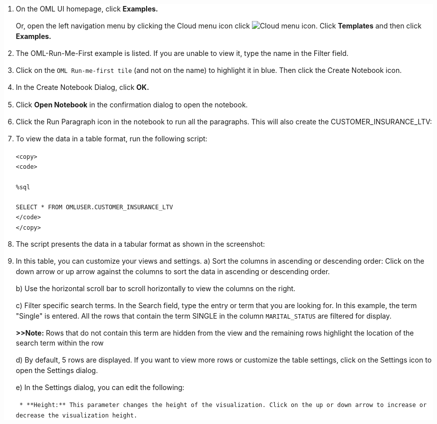 1. On the OML UI homepage, click **Examples.** 

	Or, open the left navigation menu by clicking the Cloud menu icon click ![Cloud menu icon](images/icon-cloud.png). Click **Templates** and then click **Examples.** 

2. The OML-Run-Me-First example is listed. If you are unable to view it, type the name in the Filter field. 

3. Click on the `OML Run-me-first tile` (and not on the name) to highlight it in blue. Then click the Create Notebook icon. 

4. In the Create Notebook Dialog, click **OK.**

5. Click **Open Notebook** in the confirmation dialog to open the notebook.


6. Click the Run Paragraph icon in the notebook to run all the paragraphs. This will also create the CUSTOMER_INSURANCE_LTV:


7. To view the data in a table format, run the following script:

	```
	<copy>
	<code>

	%sql

	SELECT * FROM OMLUSER.CUSTOMER_INSURANCE_LTV
	</code>
	</copy>
	```
8. The script presents the data in a tabular format as shown in the screenshot:




9. In this table, you can customize your views and settings.
	a) Sort the columns in ascending or descending order: Click on the down arrow or up arrow against the columns to sort the data in ascending or descending order. 


	b) Use the horizontal scroll bar to scroll horizontally to view the columns on the right.


	c) Filter specific search terms. In the Search field, type the entry or term that you are looking for. In this example, the term "Single" is entered. All the rows that contain the term SINGLE in the column `MARITAL_STATUS` are filtered for display.
	
	**>>Note:** Rows that do not contain this term are hidden from the view and the remaining rows highlight the location of the search term within the row


	d) By default, 5 rows are displayed. If you want to view more rows or customize the table settings, click on the Settings icon  to open the Settings dialog.


	e) In the Settings dialog, you can edit the following:



		* **Height:** This parameter changes the height of the visualization. Click on the up or down arrow to increase or decrease the visualization height. 

